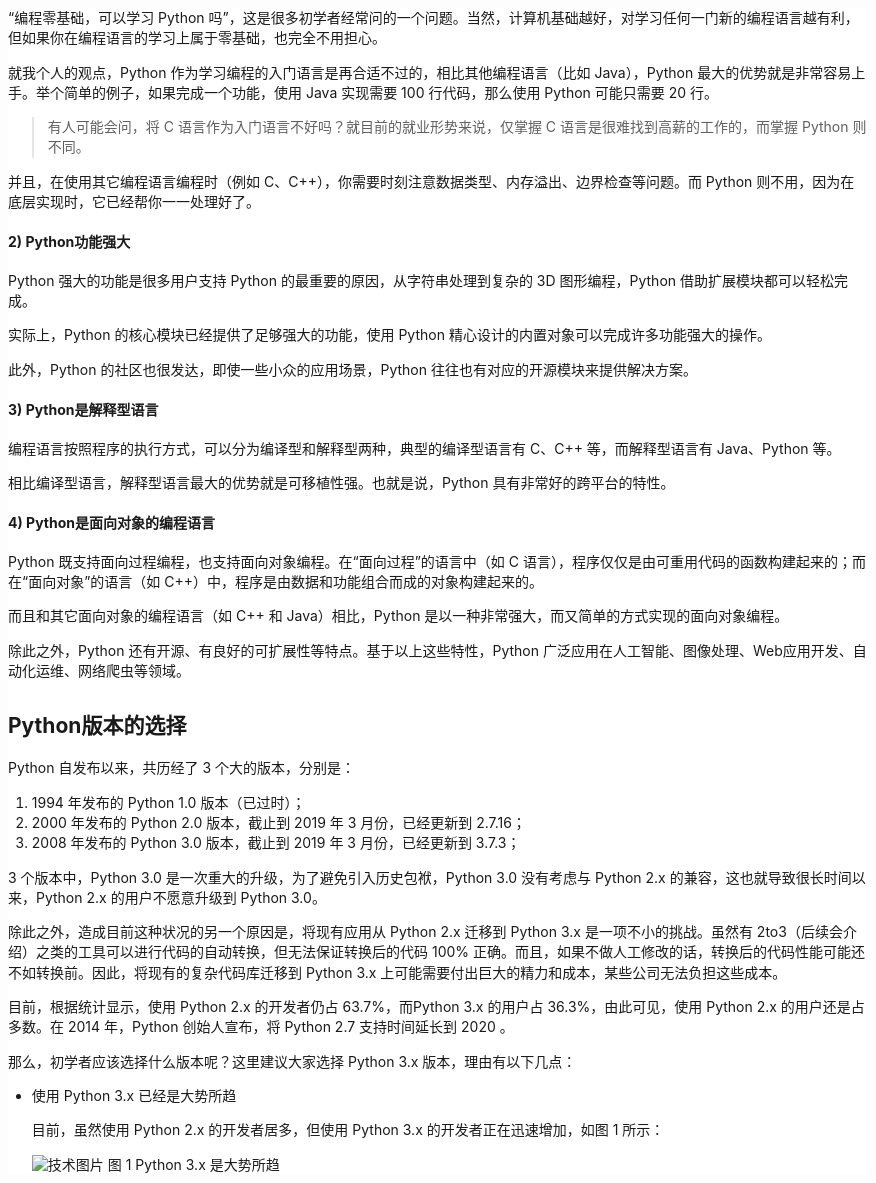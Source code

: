 “编程零基础，可以学习 Python 吗”，这是很多初学者经常问的一个问题。当然，计算机基础越好，对学习任何一门新的编程语言越有利，但如果你在编程语言的学习上属于零基础，也完全不用担心。

就我个人的观点，Python 作为学习编程的入门语言是再合适不过的，相比其他编程语言（比如 Java），Python 最大的优势就是非常容易上手。举个简单的例子，如果完成一个功能，使用 Java 实现需要 100 行代码，那么使用 Python 可能只需要 20 行。

> 有人可能会问，将 C 语言作为入门语言不好吗？就目前的就业形势来说，仅掌握 C 语言是很难找到高薪的工作的，而掌握 Python 则不同。

并且，在使用其它编程语言编程时（例如 C、C++），你需要时刻注意数据类型、内存溢出、边界检查等问题。而 Python 则不用，因为在底层实现时，它已经帮你一一处理好了。

#### 2) Python功能强大

Python 强大的功能是很多用户支持 Python 的最重要的原因，从字符串处理到复杂的 3D 图形编程，Python 借助扩展模块都可以轻松完成。

实际上，Python 的核心模块已经提供了足够强大的功能，使用 Python 精心设计的内置对象可以完成许多功能强大的操作。

此外，Python 的社区也很发达，即使一些小众的应用场景，Python 往往也有对应的开源模块来提供解决方案。

#### 3) Python是解释型语言

编程语言按照程序的执行方式，可以分为编译型和解释型两种，典型的编译型语言有 C、C++ 等，而解释型语言有 Java、Python 等。

相比编译型语言，解释型语言最大的优势就是可移植性强。也就是说，Python 具有非常好的跨平台的特性。

#### 4) Python是面向对象的编程语言

Python 既支持面向过程编程，也支持面向对象编程。在“面向过程”的语言中（如 C 语言），程序仅仅是由可重用代码的函数构建起来的；而在“面向对象”的语言（如 C++）中，程序是由数据和功能组合而成的对象构建起来的。

而且和其它面向对象的编程语言（如 C++ 和 Java）相比，Python 是以一种非常强大，而又简单的方式实现的面向对象编程。

除此之外，Python 还有开源、有良好的可扩展性等特点。基于以上这些特性，Python 广泛应用在人工智能、图像处理、Web应用开发、自动化运维、网络爬虫等领域。

## Python版本的选择

Python 自发布以来，共历经了 3 个大的版本，分别是：

1. 1994 年发布的 Python 1.0 版本（已过时）；
2. 2000 年发布的 Python 2.0 版本，截止到 2019 年 3 月份，已经更新到 2.7.16；
3. 2008 年发布的 Python 3.0 版本，截止到 2019 年 3 月份，已经更新到 3.7.3；


3 个版本中，Python 3.0 是一次重大的升级，为了避免引入历史包袱，Python 3.0 没有考虑与 Python 2.x 的兼容，这也就导致很长时间以来，Python 2.x 的用户不愿意升级到 Python 3.0。

除此之外，造成目前这种状况的另一个原因是，将现有应用从 Python 2.x 迁移到 Python 3.x 是一项不小的挑战。虽然有 2to3（后续会介绍）之类的工具可以进行代码的自动转换，但无法保证转换后的代码 100% 正确。而且，如果不做人工修改的话，转换后的代码性能可能还不如转换前。因此，将现有的复杂代码库迁移到 Python 3.x 上可能需要付出巨大的精力和成本，某些公司无法负担这些成本。

目前，根据统计显示，使用 Python 2.x 的开发者仍占 63.7%，而Python 3.x 的用户占 36.3%，由此可见，使用 Python 2.x 的用户还是占多数。在 2014 年，Python 创始人宣布，将 Python 2.7 支持时间延长到 2020 。

那么，初学者应该选择什么版本呢？这里建议大家选择 Python 3.x 版本，理由有以下几点：

- 使用 Python 3.x 已经是大势所趋

  目前，虽然使用 Python 2.x 的开发者居多，但使用 Python 3.x 的开发者正在迅速增加，如图 1 所示：

  
  ![技术图片](http://c.biancheng.net/uploads/allimg/190619/2-1Z6191J615647.gif)
  图 1 Python 3.x 是大势所趋
